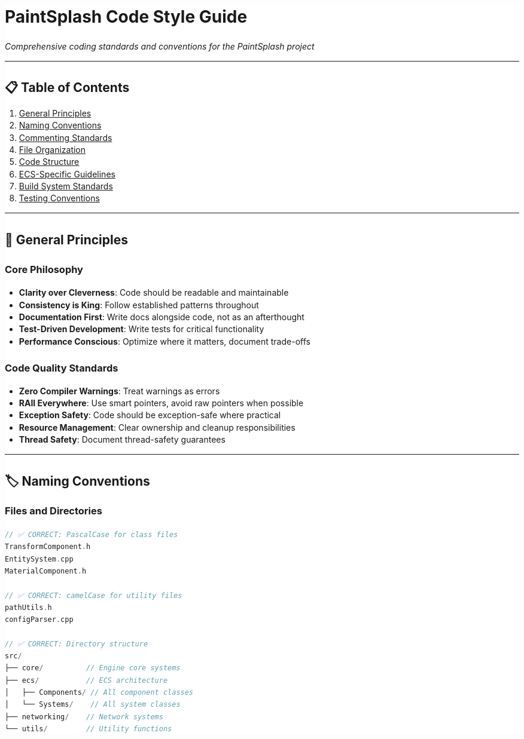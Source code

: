 # PaintSplash Code Style Guide

*Comprehensive coding standards and conventions for the PaintSplash project*

---

## 📋 **Table of Contents**
1. [General Principles](#general-principles)
2. [Naming Conventions](#naming-conventions)
3. [Commenting Standards](#commenting-standards)
4. [File Organization](#file-organization)
5. [Code Structure](#code-structure)
6. [ECS-Specific Guidelines](#ecs-specific-guidelines)
7. [Build System Standards](#build-system-standards)
8. [Testing Conventions](#testing-conventions)

---

## 🎯 **General Principles**

### **Core Philosophy**
- **Clarity over Cleverness**: Code should be readable and maintainable
- **Consistency is King**: Follow established patterns throughout
- **Documentation First**: Write docs alongside code, not as an afterthought
- **Test-Driven Development**: Write tests for critical functionality
- **Performance Conscious**: Optimize where it matters, document trade-offs

### **Code Quality Standards**
- **Zero Compiler Warnings**: Treat warnings as errors
- **RAII Everywhere**: Use smart pointers, avoid raw pointers when possible
- **Exception Safety**: Code should be exception-safe where practical
- **Resource Management**: Clear ownership and cleanup responsibilities
- **Thread Safety**: Document thread-safety guarantees

---

## 🏷️ **Naming Conventions**

### **Files and Directories**
```cpp
// ✅ CORRECT: PascalCase for class files
TransformComponent.h
EntitySystem.cpp
MaterialComponent.h

// ✅ CORRECT: camelCase for utility files
pathUtils.h
configParser.cpp

// ✅ CORRECT: Directory structure
src/
├── core/          // Engine core systems
├── ecs/           // ECS architecture
│   ├── Components/ // All component classes
│   └── Systems/    // All system classes
├── networking/    // Network systems
└── utils/         // Utility functions
```
